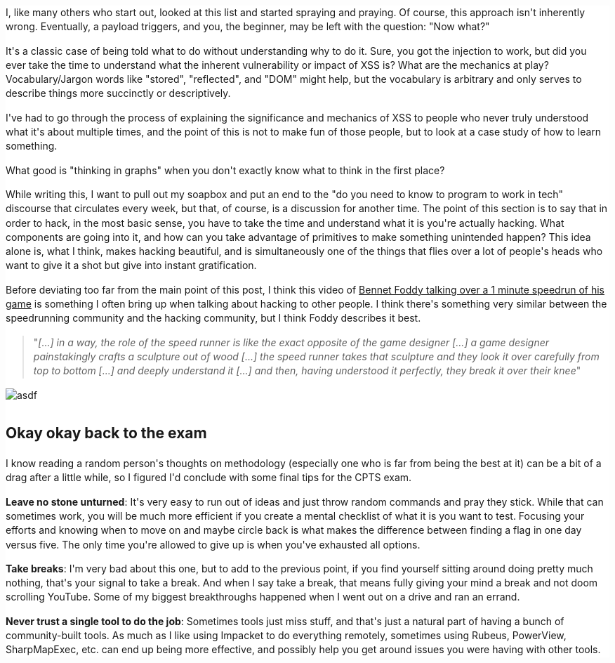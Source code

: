 I, like many others who start out, looked at this list and started spraying and praying. Of course, this approach isn't inherently wrong. Eventually, a payload triggers, and you, the beginner, may be left with the question: "Now what?"

It's a classic case of being told what to do without understanding why to do it. Sure, you got the injection to work, but did you ever take the time to understand what the inherent vulnerability or impact of XSS is? What are the mechanics at play? Vocabulary/Jargon words like "stored", "reflected", and "DOM" might help, but the vocabulary is arbitrary and only serves to describe things more succinctly or descriptively.

I've had to go through the process of explaining the significance and mechanics of XSS to people who never truly understood what it's about multiple times, and the point of this is not to make fun of those people, but to look at a case study of how to learn something.

What good is "thinking in graphs" when you don't exactly know what to think in the first place?

While writing this, I want to pull out my soapbox and put an end to the "do you need to know to program to work in tech" discourse that circulates every week, but that, of course, is a discussion for another time. The point of this section is to say that in order to hack, in the most basic sense, you have to take the time and understand what it is you're actually hacking. What components are going into it, and how can you take advantage of primitives to make something unintended happen? This idea alone is, what I think, makes hacking beautiful, and is simultaneously one of the things that flies over a lot of people's heads who want to give it a shot but give into instant gratification.

Before deviating too far from the main point of this post, I think this video of [Bennet Foddy talking over a 1 minute speedrun of his game](https://youtu.be/dGU5_UUalPA?feature=shared) is something I often bring up when talking about hacking to other people. I think there's something very similar between the speedrunning community and the hacking community, but I think Foddy describes it best.

> "*[...] in a way, the role of the speed runner is like the exact opposite of the game designer [...] a game designer painstakingly crafts a sculpture out of wood [...] the speed runner takes that sculpture and they look it over carefully from top to bottom [...] and deeply understand it [...] and then, having understood it perfectly, they break it over their knee*"

![asdf](https://media.tenor.com/ycBnpv8fpWMAAAAi/peepog.gif)

## Okay okay back to the exam
I know reading a random person's thoughts on methodology (especially one who is far from being the best at it) can be a bit of a drag after a little while, so I figured I'd conclude with some final tips for the CPTS exam.

**Leave no stone unturned**: It's very easy to run out of ideas and just throw random commands and pray they stick. While that can sometimes work, you will be much more efficient if you create a mental checklist of what it is you want to test. Focusing your efforts and knowing when to move on and maybe circle back is what makes the difference between finding a flag in one day versus five. The only time you're allowed to give up is when you've exhausted all options.

**Take breaks**: I'm very bad about this one, but to add to the previous point, if you find yourself sitting around doing pretty much nothing, that's your signal to take a break. And when I say take a break, that means fully giving your mind a break and not doom scrolling YouTube. Some of my biggest breakthroughs happened when I went out on a drive and ran an errand.

**Never trust a single tool to do the job**: Sometimes tools just miss stuff, and that's just a natural part of having a bunch of community-built tools. As much as I like using Impacket to do everything remotely, sometimes using Rubeus, PowerView, SharpMapExec, etc. can end up being more effective, and possibly help you get around issues you were having with other tools.
